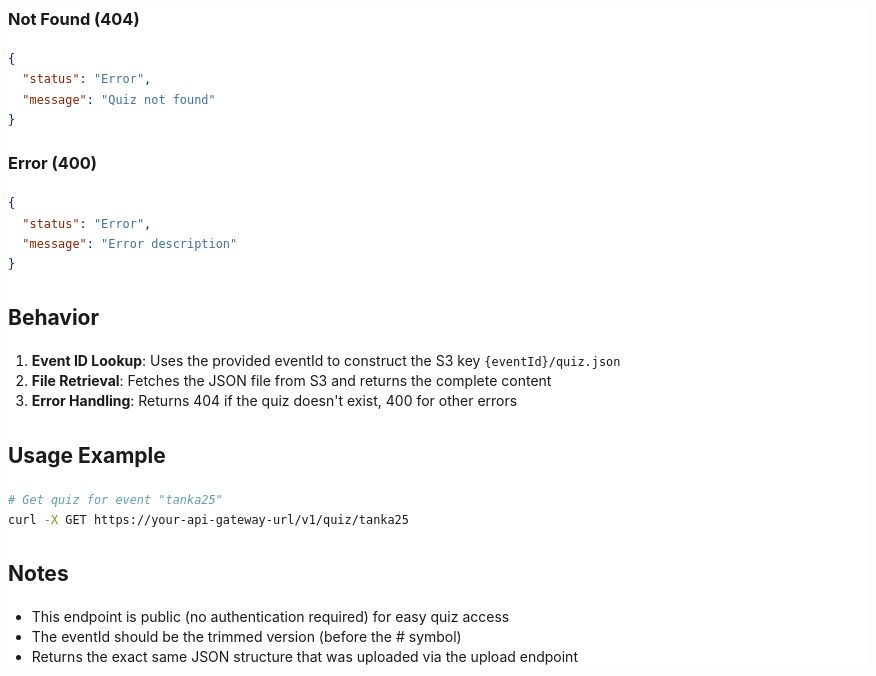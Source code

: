 ```json
```

### Not Found (404)
```json
{
  "status": "Error",
  "message": "Quiz not found"
}
```

### Error (400)
```json
{
  "status": "Error",
  "message": "Error description"
}
```

## Behavior
1. **Event ID Lookup**: Uses the provided eventId to construct the S3 key `{eventId}/quiz.json`
2. **File Retrieval**: Fetches the JSON file from S3 and returns the complete content
3. **Error Handling**: Returns 404 if the quiz doesn't exist, 400 for other errors

## Usage Example
```bash
# Get quiz for event "tanka25"
curl -X GET https://your-api-gateway-url/v1/quiz/tanka25
```

## Notes
- This endpoint is public (no authentication required) for easy quiz access
- The eventId should be the trimmed version (before the # symbol)
- Returns the exact same JSON structure that was uploaded via the upload endpoint